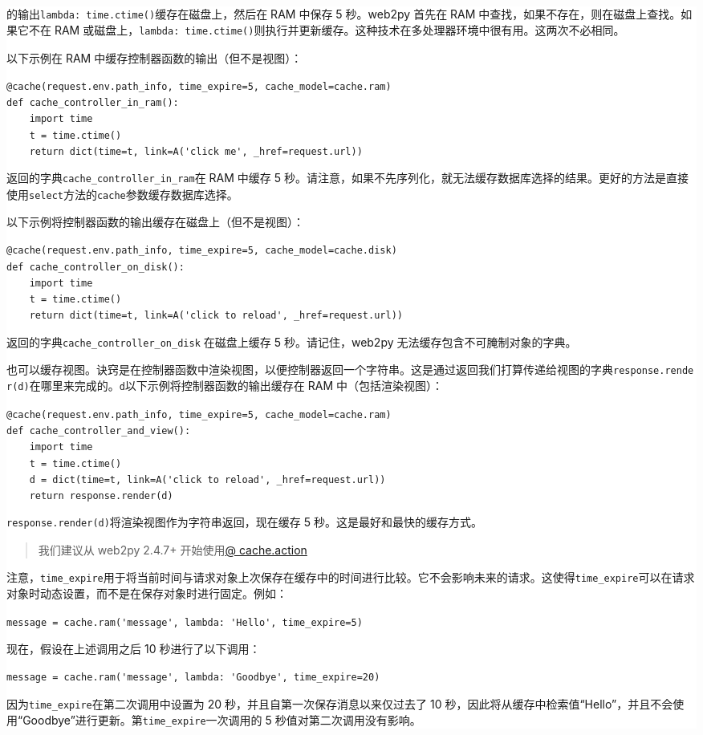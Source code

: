 的输出`lambda: time.ctime()`缓存在磁盘上，然后在 RAM 中保存 5 秒。web2py 首先在 RAM 中查找，如果不存在，则在磁盘上查找。如果它不在 RAM 或磁盘上，`lambda: time.ctime()`则执行并更新缓存。这种技术在多处理器环境中很有用。这两次不必相同。

以下示例在 RAM 中缓存控制器函数的输出（但不是视图）：

```
@cache(request.env.path_info, time_expire=5, cache_model=cache.ram)
def cache_controller_in_ram():
    import time
    t = time.ctime()
    return dict(time=t, link=A('click me', _href=request.url))
```

返回的字典`cache_controller_in_ram`在 RAM 中缓存 5 秒。请注意，如果不先序列化，就无法缓存数据库选择的结果。更好的方法是直接使用`select`方法的`cache`参数缓存数据库选择。

以下示例将控制器函数的输出缓存在磁盘上（但不是视图）：

```
@cache(request.env.path_info, time_expire=5, cache_model=cache.disk)
def cache_controller_on_disk():
    import time
    t = time.ctime()
    return dict(time=t, link=A('click to reload', _href=request.url))
```

返回的字典`cache_controller_on_disk` 在磁盘上缓存 5 秒。请记住，web2py 无法缓存包含不可腌制对象的字典。

也可以缓存视图。诀窍是在控制器函数中渲染视图，以便控制器返回一个字符串。这是通过返回我们打算传递给视图的字典`response.render(d)`在哪里来完成的。`d`以下示例将控制器函数的输出缓存在 RAM 中（包括渲染视图）：

```
@cache(request.env.path_info, time_expire=5, cache_model=cache.ram)
def cache_controller_and_view():
    import time
    t = time.ctime()
    d = dict(time=t, link=A('click to reload', _href=request.url))
    return response.render(d)
```

`response.render(d)`将渲染视图作为字符串返回，现在缓存 5 秒。这是最好和最快的缓存方式。

> 我们建议从 web2py 2.4.7+ 开始使用[@ cache.action](http://web2py.com/books/default/chapter/29/04/the-core#cache_action)

注意，`time_expire`用于将当前时间与请求对象上次保存在缓存中的时间进行比较。它不会影响未来的请求。这使得`time_expire`可以在请求对象时动态设置，而不是在保存对象时进行固定。例如：

```
message = cache.ram('message', lambda: 'Hello', time_expire=5)
```

现在，假设在上述调用之后 10 秒进行了以下调用：

```
message = cache.ram('message', lambda: 'Goodbye', time_expire=20)
```

因为`time_expire`在第二次调用中设置为 20 秒，并且自第一次保存消息以来仅过去了 10 秒，因此将从缓存中检索值“Hello”，并且不会使用“Goodbye”进行更新。第`time_expire`一次调用的 5 秒值对第二次调用没有影响。
